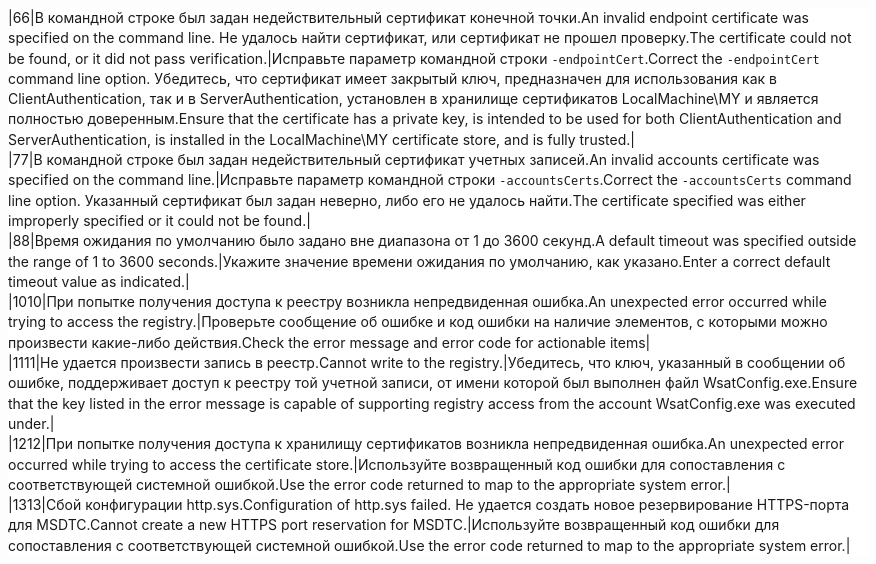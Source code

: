 |<span data-ttu-id="e9da8-129">6</span><span class="sxs-lookup"><span data-stu-id="e9da8-129">6</span></span>|<span data-ttu-id="e9da8-130">В командной строке был задан недействительный сертификат конечной точки.</span><span class="sxs-lookup"><span data-stu-id="e9da8-130">An invalid endpoint certificate was specified on the command line.</span></span>  <span data-ttu-id="e9da8-131">Не удалось найти сертификат, или сертификат не прошел проверку.</span><span class="sxs-lookup"><span data-stu-id="e9da8-131">The certificate could not be found, or it did not pass verification.</span></span>|<span data-ttu-id="e9da8-132">Исправьте параметр командной строки `-endpointCert`.</span><span class="sxs-lookup"><span data-stu-id="e9da8-132">Correct the `-endpointCert` command line option.</span></span> <span data-ttu-id="e9da8-133">Убедитесь, что сертификат имеет закрытый ключ, предназначен для использования как в ClientAuthentication, так и в ServerAuthentication, установлен в хранилище сертификатов LocalMachine\MY и является полностью доверенным.</span><span class="sxs-lookup"><span data-stu-id="e9da8-133">Ensure that the certificate has a private key, is intended to be used for both ClientAuthentication and ServerAuthentication, is installed in the LocalMachine\MY certificate store, and is fully trusted.</span></span>|  
|<span data-ttu-id="e9da8-134">7</span><span class="sxs-lookup"><span data-stu-id="e9da8-134">7</span></span>|<span data-ttu-id="e9da8-135">В командной строке был задан недействительный сертификат учетных записей.</span><span class="sxs-lookup"><span data-stu-id="e9da8-135">An invalid accounts certificate was specified on the command line.</span></span>|<span data-ttu-id="e9da8-136">Исправьте параметр командной строки `-accountsCerts`.</span><span class="sxs-lookup"><span data-stu-id="e9da8-136">Correct the `-accountsCerts` command line option.</span></span> <span data-ttu-id="e9da8-137">Указанный сертификат был задан неверно, либо его не удалось найти.</span><span class="sxs-lookup"><span data-stu-id="e9da8-137">The certificate specified was either improperly specified or it could not be found.</span></span>|  
|<span data-ttu-id="e9da8-138">8</span><span class="sxs-lookup"><span data-stu-id="e9da8-138">8</span></span>|<span data-ttu-id="e9da8-139">Время ожидания по умолчанию было задано вне диапазона от 1 до 3600 секунд.</span><span class="sxs-lookup"><span data-stu-id="e9da8-139">A default timeout was specified outside the range of 1 to 3600 seconds.</span></span>|<span data-ttu-id="e9da8-140">Укажите значение времени ожидания по умолчанию, как указано.</span><span class="sxs-lookup"><span data-stu-id="e9da8-140">Enter a correct default timeout value as indicated.</span></span>|  
|<span data-ttu-id="e9da8-141">10</span><span class="sxs-lookup"><span data-stu-id="e9da8-141">10</span></span>|<span data-ttu-id="e9da8-142">При попытке получения доступа к реестру возникла непредвиденная ошибка.</span><span class="sxs-lookup"><span data-stu-id="e9da8-142">An unexpected error occurred while trying to access the registry.</span></span>|<span data-ttu-id="e9da8-143">Проверьте сообщение об ошибке и код ошибки на наличие элементов, с которыми можно произвести какие-либо действия.</span><span class="sxs-lookup"><span data-stu-id="e9da8-143">Check the error message and error code for actionable items</span></span>|  
|<span data-ttu-id="e9da8-144">11</span><span class="sxs-lookup"><span data-stu-id="e9da8-144">11</span></span>|<span data-ttu-id="e9da8-145">Не удается произвести запись в реестр.</span><span class="sxs-lookup"><span data-stu-id="e9da8-145">Cannot write to the registry.</span></span>|<span data-ttu-id="e9da8-146">Убедитесь, что ключ, указанный в сообщении об ошибке, поддерживает доступ к реестру той учетной записи, от имени которой был выполнен файл WsatConfig.exe.</span><span class="sxs-lookup"><span data-stu-id="e9da8-146">Ensure that the key listed in the error message is capable of supporting registry access from the account WsatConfig.exe was executed under.</span></span>|  
|<span data-ttu-id="e9da8-147">12</span><span class="sxs-lookup"><span data-stu-id="e9da8-147">12</span></span>|<span data-ttu-id="e9da8-148">При попытке получения доступа к хранилищу сертификатов возникла непредвиденная ошибка.</span><span class="sxs-lookup"><span data-stu-id="e9da8-148">An unexpected error occurred while trying to access the certificate store.</span></span>|<span data-ttu-id="e9da8-149">Используйте возвращенный код ошибки для сопоставления с соответствующей системной ошибкой.</span><span class="sxs-lookup"><span data-stu-id="e9da8-149">Use the error code returned to map to the appropriate system error.</span></span>|  
|<span data-ttu-id="e9da8-150">13</span><span class="sxs-lookup"><span data-stu-id="e9da8-150">13</span></span>|<span data-ttu-id="e9da8-151">Сбой конфигурации http.sys.</span><span class="sxs-lookup"><span data-stu-id="e9da8-151">Configuration of http.sys failed.</span></span> <span data-ttu-id="e9da8-152">Не удается создать новое резервирование HTTPS-порта для MSDTC.</span><span class="sxs-lookup"><span data-stu-id="e9da8-152">Cannot create a new HTTPS port reservation for MSDTC.</span></span>|<span data-ttu-id="e9da8-153">Используйте возвращенный код ошибки для сопоставления с соответствующей системной ошибкой.</span><span class="sxs-lookup"><span data-stu-id="e9da8-153">Use the error code returned to map to the appropriate system error.</span></span>|  